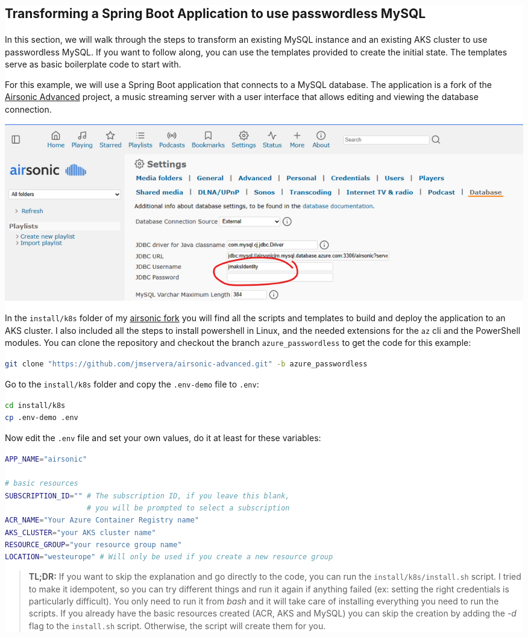 ## Transforming a Spring Boot Application to use passwordless MySQL

In this section, we will walk through the steps to transform an existing MySQL instance and an existing AKS cluster to use passwordless MySQL. If you want to follow along, you can use the templates provided to create the initial state. The templates serve as basic boilerplate code to start with.

For this example, we will use a Spring Boot application that connects to a MySQL database. The application is a fork of the [Airsonic Advanced][airsonic] project, a music streaming server with a user interface that allows editing and viewing the database connection.

![Airsonic app with no password in the JDBC config][airsonic_no_pwd]

In the `install/k8s` folder of my [airsonic fork][airsonic] you will find all
the scripts and templates to build and deploy the application to an AKS cluster.
I also included all the steps to install powershell in Linux, and the needed
extensions for the `az` cli and the PowerShell modules. You can clone the
repository and checkout the branch `azure_passwordless` to get the code for this
example:

```bash
git clone "https://github.com/jmservera/airsonic-advanced.git" -b azure_passwordless
```

Go to the `install/k8s` folder and copy the `.env-demo` file to `.env`:

```bash
cd install/k8s
cp .env-demo .env
```

Now edit the `.env` file and set your own values, do it at least for these variables:

```bash
APP_NAME="airsonic"

# basic resources
SUBSCRIPTION_ID="" # The subscription ID, if you leave this blank,
                   # you will be prompted to select a subscription
ACR_NAME="Your Azure Container Registry name"
AKS_CLUSTER="your AKS cluster name"
RESOURCE_GROUP="your resource group name"
LOCATION="westeurope" # Will only be used if you create a new resource group
```

> **TL;DR:** If you want to skip the explanation and go directly to the code,
you can run the `install/k8s/install.sh` script. I tried to make it idempotent,
so you can try different things and run it again if anything failed (ex: setting
the right credentials is particularly difficult). You only need to run it from *bash* and it will take care of
installing everything you need to run the scripts.
If you already have the basic resources created (ACR, AKS and MySQL) you can
skip the creation by adding the *-d* flag to the `install.sh` script. Otherwise,
the script will create them for you.


[aadauth-mysql]: https://techcommunity.microsoft.com/t5/azure-database-for-mysql-blog/azure-ad-authentication-for-mysql-flexible-server-from-end-to/ba-p/3696353
[airsonic]: https://github.com/jmservera/airsonic-advanced/tree/azure_passwordless
[aks-wi]: https://learn.microsoft.com/azure/aks/workload-identity-overview
[install-script]: ./install.sh
[managed-identities]: https://learn.microsoft.com/azure/active-directory/managed-identities-azure-resources/overview
[openjdk]: https://jdk.java.net/archive/
[passwordless-mysql]: https://learn.microsoft.com/azure/developer/java/spring-framework/migrate-mysql-to-passwordless-connection
[pomxml]: https://github.com/jmservera/airsonic-advanced/blob/azure_passwordless/airsonic-main/pom.xml
[service-account]: https://kubernetes.io/docs/concepts/security/service-accounts/
[temurin]: https://hub.docker.com/_/eclipse-temurin
[workload-identity]: https://learn.microsoft.com/azure/aks/workload-identity-overview
[airsonic_no_pwd]: ./img/look_ma_no_passwords.png "Look Ma! No passwords!"